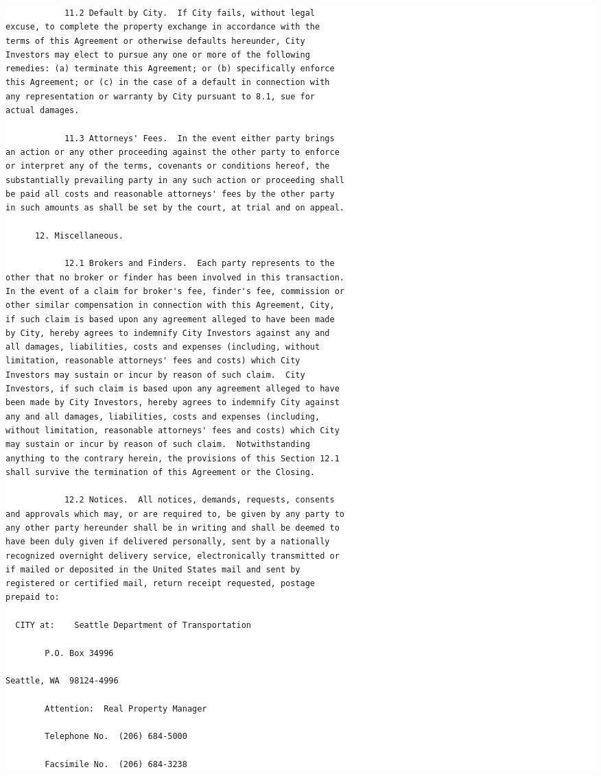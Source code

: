                 11.2 Default by City.  If City fails, without legal  
    excuse, to complete the property exchange in accordance with the  
    terms of this Agreement or otherwise defaults hereunder, City  
    Investors may elect to pursue any one or more of the following  
    remedies: (a) terminate this Agreement; or (b) specifically enforce  
    this Agreement; or (c) in the case of a default in connection with  
    any representation or warranty by City pursuant to 8.1, sue for  
    actual damages.  
  
                11.3 Attorneys' Fees.  In the event either party brings  
    an action or any other proceeding against the other party to enforce  
    or interpret any of the terms, covenants or conditions hereof, the  
    substantially prevailing party in any such action or proceeding shall  
    be paid all costs and reasonable attorneys' fees by the other party  
    in such amounts as shall be set by the court, at trial and on appeal.  
  
          12. Miscellaneous.  
  
                12.1 Brokers and Finders.  Each party represents to the  
    other that no broker or finder has been involved in this transaction.  
    In the event of a claim for broker's fee, finder's fee, commission or  
    other similar compensation in connection with this Agreement, City,  
    if such claim is based upon any agreement alleged to have been made  
    by City, hereby agrees to indemnify City Investors against any and  
    all damages, liabilities, costs and expenses (including, without  
    limitation, reasonable attorneys' fees and costs) which City  
    Investors may sustain or incur by reason of such claim.  City  
    Investors, if such claim is based upon any agreement alleged to have  
    been made by City Investors, hereby agrees to indemnify City against  
    any and all damages, liabilities, costs and expenses (including,  
    without limitation, reasonable attorneys' fees and costs) which City  
    may sustain or incur by reason of such claim.  Notwithstanding  
    anything to the contrary herein, the provisions of this Section 12.1  
    shall survive the termination of this Agreement or the Closing.  
  
                12.2 Notices.  All notices, demands, requests, consents  
    and approvals which may, or are required to, be given by any party to  
    any other party hereunder shall be in writing and shall be deemed to  
    have been duly given if delivered personally, sent by a nationally  
    recognized overnight delivery service, electronically transmitted or  
    if mailed or deposited in the United States mail and sent by  
    registered or certified mail, return receipt requested, postage  
    prepaid to:  
  
      CITY at:    Seattle Department of Transportation  
  
            P.O. Box 34996  
  
    Seattle, WA  98124-4996  
  
            Attention:  Real Property Manager  
  
            Telephone No.  (206) 684-5000  
  
            Facsimile No.  (206) 684-3238  
  